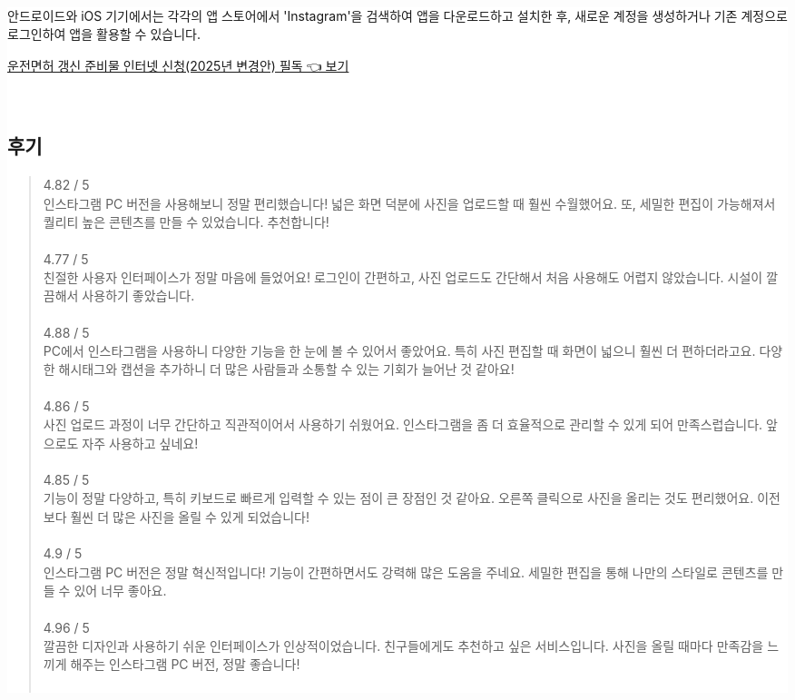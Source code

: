 <p>안드로이드와 iOS 기기에서는 각각의 앱 스토어에서 'Instagram'을 검색하여 앱을 다운로드하고 설치한 후, 새로운 계정을 생성하거나 기존 계정으로 로그인하여 앱을 활용할 수 있습니다.</p>
</span>
</div>
</div>
</blockquote>
</div>
<p><a class="click-button" title="운전면허 갱신 준비물 인터넷 신청(2025년 변경안) 필독" href="https://yellowplanner.github.io/posts/%EC%9A%B4%EC%A0%84%EB%A9%B4%ED%97%88-%EA%B0%B1%EC%8B%A0-%EC%A4%80%EB%B9%84%EB%AC%BC-%EC%9D%B8%ED%84%B0%EB%84%B7-%EC%8B%A0%EC%B2%AD(2025%EB%85%84-%EB%B3%80%EA%B2%BD%EC%95%88)-%ED%95%84%EB%8F%85/" rel="dofollow">운전면허 갱신 준비물 인터넷 신청(2025년 변경안) 필독 👈 보기</a></p><br>
<h2 id='후기'>후기</h2>
<div itemscope itemtype="https://schema.org/Product">
  <blockquote>
  <div itemprop="review" itemscope itemtype="https://schema.org/Review">
      <div itemprop="reviewRating" itemscope itemtype="https://schema.org/Rating"> <span itemprop="ratingValue">4.82</span> / <span itemprop="bestRating">5</span> </div>
      <span itemprop="reviewBody">인스타그램 PC 버전을 사용해보니 정말 편리했습니다! 넓은 화면 덕분에 사진을 업로드할 때 훨씬 수월했어요. 또, 세밀한 편집이 가능해져서 퀄리티 높은 콘텐츠를 만들 수 있었습니다. 추천합니다!</span>
  </div>
  <br>
  <div itemprop="review" itemscope itemtype="https://schema.org/Review">
      <div itemprop="reviewRating" itemscope itemtype="https://schema.org/Rating"> <span itemprop="ratingValue">4.77</span> / <span itemprop="bestRating">5</span> </div>
      <span itemprop="reviewBody">친절한 사용자 인터페이스가 정말 마음에 들었어요! 로그인이 간편하고, 사진 업로드도 간단해서 처음 사용해도 어렵지 않았습니다. 시설이 깔끔해서 사용하기 좋았습니다.</span>
  </div>
  <br>
  <div itemprop="review" itemscope itemtype="https://schema.org/Review">
      <div itemprop="reviewRating" itemscope itemtype="https://schema.org/Rating"> <span itemprop="ratingValue">4.88</span> / <span itemprop="bestRating">5</span> </div>
      <span itemprop="reviewBody">PC에서 인스타그램을 사용하니 다양한 기능을 한 눈에 볼 수 있어서 좋았어요. 특히 사진 편집할 때 화면이 넓으니 훨씬 더 편하더라고요. 다양한 해시태그와 캡션을 추가하니 더 많은 사람들과 소통할 수 있는 기회가 늘어난 것 같아요!</span>
  </div>
  <br>
  <div itemprop="review" itemscope itemtype="https://schema.org/Review">
      <div itemprop="reviewRating" itemscope itemtype="https://schema.org/Rating"> <span itemprop="ratingValue">4.86</span> / <span itemprop="bestRating">5</span> </div>
      <span itemprop="reviewBody">사진 업로드 과정이 너무 간단하고 직관적이어서 사용하기 쉬웠어요. 인스타그램을 좀 더 효율적으로 관리할 수 있게 되어 만족스럽습니다. 앞으로도 자주 사용하고 싶네요!</span>
  </div>
  <br>
  <div itemprop="review" itemscope itemtype="https://schema.org/Review">
      <div itemprop="reviewRating" itemscope itemtype="https://schema.org/Rating"> <span itemprop="ratingValue">4.85</span> / <span itemprop="bestRating">5</span> </div>
      <span itemprop="reviewBody">기능이 정말 다양하고, 특히 키보드로 빠르게 입력할 수 있는 점이 큰 장점인 것 같아요. 오른쪽 클릭으로 사진을 올리는 것도 편리했어요. 이전보다 훨씬 더 많은 사진을 올릴 수 있게 되었습니다!</span>
  </div>
  <br>
  <div itemprop="review" itemscope itemtype="https://schema.org/Review">
      <div itemprop="reviewRating" itemscope itemtype="https://schema.org/Rating"> <span itemprop="ratingValue">4.9</span> / <span itemprop="bestRating">5</span> </div>
      <span itemprop="reviewBody">인스타그램 PC 버전은 정말 혁신적입니다! 기능이 간편하면서도 강력해 많은 도움을 주네요. 세밀한 편집을 통해 나만의 스타일로 콘텐츠를 만들 수 있어 너무 좋아요.</span>
  </div>
  <br>
  <div itemprop="review" itemscope itemtype="https://schema.org/Review">
      <div itemprop="reviewRating" itemscope itemtype="https://schema.org/Rating"> <span itemprop="ratingValue">4.96</span> / <span itemprop="bestRating">5</span> </div>
      <span itemprop="reviewBody">깔끔한 디자인과 사용하기 쉬운 인터페이스가 인상적이었습니다. 친구들에게도 추천하고 싶은 서비스입니다. 사진을 올릴 때마다 만족감을 느끼게 해주는 인스타그램 PC 버전, 정말 좋습니다!</span>
  </div>
  <br>
  <div itemprop="review" itemscope itemtype="https://schema.org/Review">